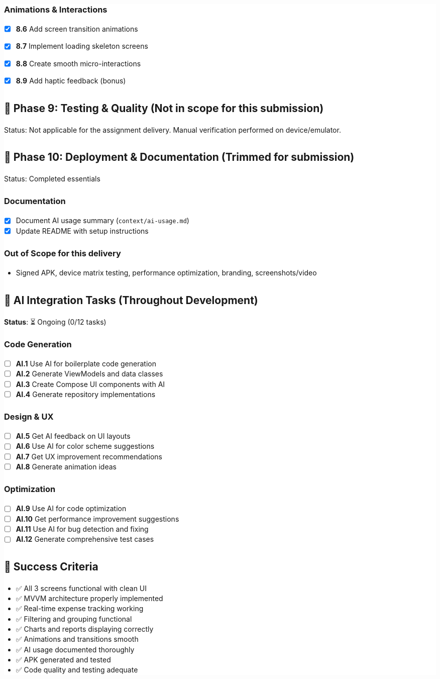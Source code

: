 ### Animations & Interactions
- [x] **8.6** Add screen transition animations
- [x] **8.7** Implement loading skeleton screens
- [x] **8.8** Create smooth micro-interactions
- [x] **8.9** Add haptic feedback (bonus)


## 🧪 Phase 9: Testing & Quality (Not in scope for this submission)
Status: Not applicable for the assignment delivery. Manual verification performed on device/emulator.

## 🚀 Phase 10: Deployment & Documentation (Trimmed for submission)
Status: Completed essentials

### Documentation
- [x] Document AI usage summary (`context/ai-usage.md`)
- [x] Update README with setup instructions

### Out of Scope for this delivery
- Signed APK, device matrix testing, performance optimization, branding, screenshots/video

## 🤖 AI Integration Tasks (Throughout Development)
**Status**: ⏳ Ongoing (0/12 tasks)

### Code Generation
- [ ] **AI.1** Use AI for boilerplate code generation
- [ ] **AI.2** Generate ViewModels and data classes
- [ ] **AI.3** Create Compose UI components with AI
- [ ] **AI.4** Generate repository implementations

### Design & UX
- [ ] **AI.5** Get AI feedback on UI layouts
- [ ] **AI.6** Use AI for color scheme suggestions
- [ ] **AI.7** Get UX improvement recommendations
- [ ] **AI.8** Generate animation ideas

### Optimization
- [ ] **AI.9** Use AI for code optimization
- [ ] **AI.10** Get performance improvement suggestions
- [ ] **AI.11** Use AI for bug detection and fixing
- [ ] **AI.12** Generate comprehensive test cases

## 🎯 Success Criteria
- ✅ All 3 screens functional with clean UI
- ✅ MVVM architecture properly implemented
- ✅ Real-time expense tracking working
- ✅ Filtering and grouping functional
- ✅ Charts and reports displaying correctly
- ✅ Animations and transitions smooth
- ✅ AI usage documented thoroughly
- ✅ APK generated and tested
- ✅ Code quality and testing adequate
